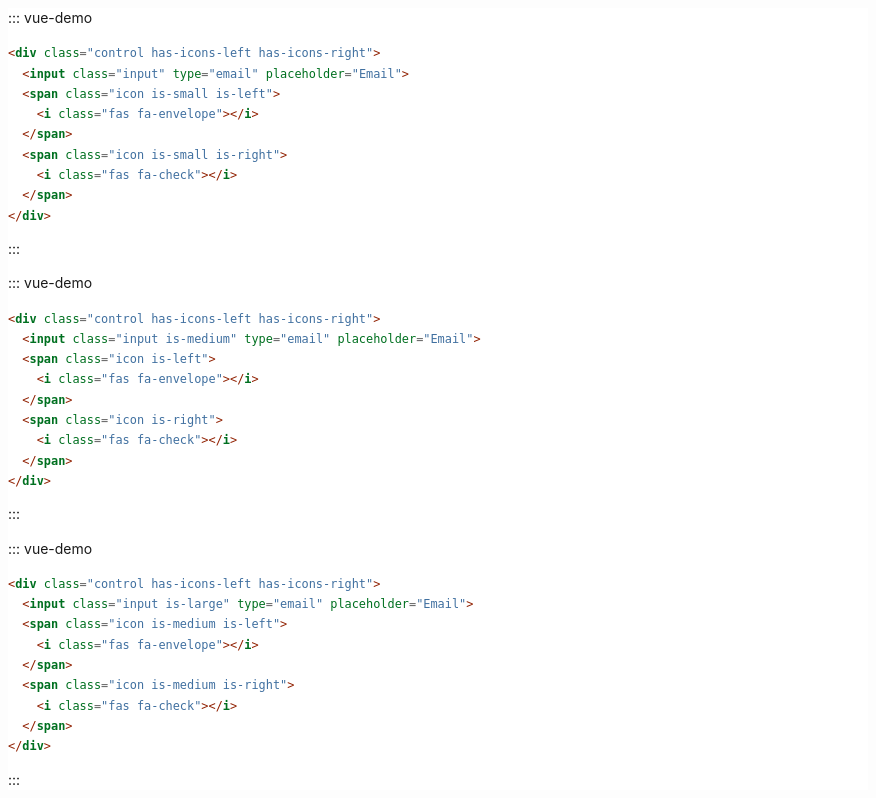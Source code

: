 ::: vue-demo
``` html
<div class="control has-icons-left has-icons-right">
  <input class="input" type="email" placeholder="Email">
  <span class="icon is-small is-left">
    <i class="fas fa-envelope"></i>
  </span>
  <span class="icon is-small is-right">
    <i class="fas fa-check"></i>
  </span>
</div>
```
:::

::: vue-demo
``` html
<div class="control has-icons-left has-icons-right">
  <input class="input is-medium" type="email" placeholder="Email">
  <span class="icon is-left">
    <i class="fas fa-envelope"></i>
  </span>
  <span class="icon is-right">
    <i class="fas fa-check"></i>
  </span>
</div>
```
:::

::: vue-demo
``` html
<div class="control has-icons-left has-icons-right">
  <input class="input is-large" type="email" placeholder="Email">
  <span class="icon is-medium is-left">
    <i class="fas fa-envelope"></i>
  </span>
  <span class="icon is-medium is-right">
    <i class="fas fa-check"></i>
  </span>
</div>
```
:::
